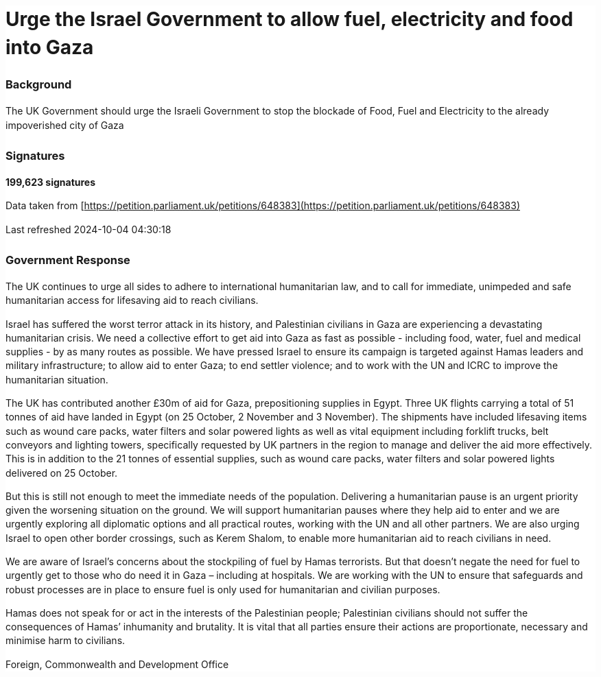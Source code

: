# Urge the Israel Government to allow fuel, electricity and food into Gaza

### Background

The UK Government should urge the Israeli Government to stop the blockade of Food, Fuel and Electricity to the already impoverished city of Gaza

### Signatures

**199,623 signatures**

Data taken from [https://petition.parliament.uk/petitions/648383](https://petition.parliament.uk/petitions/648383)

Last refreshed 2024-10-04 04:30:18

### Government Response

The UK continues to urge all sides to adhere to international humanitarian law, and to call for immediate, unimpeded and safe humanitarian access for lifesaving aid to reach civilians.

Israel has suffered the worst terror attack in its history, and Palestinian civilians in Gaza are experiencing a devastating humanitarian crisis. We need a collective effort to get aid into Gaza as fast as possible - including food, water, fuel and medical supplies - by as many routes as possible. We have pressed Israel to ensure its campaign is targeted against Hamas leaders and military infrastructure; to allow aid to enter Gaza; to end settler violence; and to work with the UN and ICRC to improve the humanitarian situation. 

The UK has contributed another £30m of aid for Gaza, prepositioning supplies in Egypt. Three UK flights carrying a total of 51 tonnes of aid have landed in Egypt (on 25 October, 2 November and 3 November). The shipments have included lifesaving items such as wound care packs, water filters and solar powered lights as well as vital equipment including forklift trucks, belt conveyors and lighting towers, specifically requested by UK partners in the region to manage and deliver the aid more effectively. This is in addition to the 21 tonnes of essential supplies, such as wound care packs, water filters and solar powered lights delivered on 25 October.

But this is still not enough to meet the immediate needs of the population. Delivering a humanitarian pause is an urgent priority given the worsening situation on the ground. We will support humanitarian pauses where they help aid to enter and we are urgently exploring all diplomatic options and all practical routes, working with the UN and all other partners. We are also urging Israel to open other border crossings, such as Kerem Shalom, to enable more humanitarian aid to reach civilians in need.

We are aware of Israel’s concerns about the stockpiling of fuel by Hamas terrorists. But that doesn’t negate the need for fuel to urgently get to those who do need it in Gaza – including at hospitals. We are working with the UN to ensure that safeguards and robust processes are in place to ensure fuel is only used for humanitarian and civilian purposes.

Hamas does not speak for or act in the interests of the Palestinian people; Palestinian civilians should not suffer the consequences of Hamas’ inhumanity and brutality. It is vital that all parties ensure their actions are proportionate, necessary and minimise harm to civilians.

Foreign, Commonwealth and Development Office 
